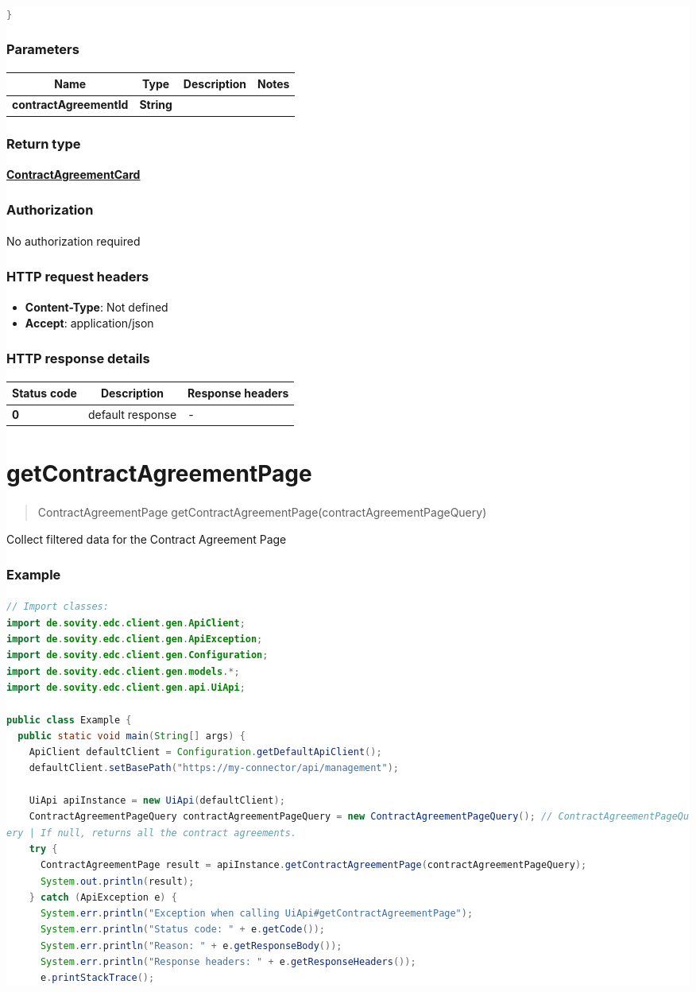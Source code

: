 ```java
}
```

### Parameters

| Name | Type | Description  | Notes |
|------------- | ------------- | ------------- | -------------|
| **contractAgreementId** | **String**|  | |

### Return type

[**ContractAgreementCard**](ContractAgreementCard.md)

### Authorization

No authorization required

### HTTP request headers

 - **Content-Type**: Not defined
 - **Accept**: application/json

### HTTP response details
| Status code | Description | Response headers |
|-------------|-------------|------------------|
| **0** | default response |  -  |

<a id="getContractAgreementPage"></a>
# **getContractAgreementPage**
> ContractAgreementPage getContractAgreementPage(contractAgreementPageQuery)



Collect filtered data for the Contract Agreement Page

### Example
```java
// Import classes:
import de.sovity.edc.client.gen.ApiClient;
import de.sovity.edc.client.gen.ApiException;
import de.sovity.edc.client.gen.Configuration;
import de.sovity.edc.client.gen.models.*;
import de.sovity.edc.client.gen.api.UiApi;

public class Example {
  public static void main(String[] args) {
    ApiClient defaultClient = Configuration.getDefaultApiClient();
    defaultClient.setBasePath("https://my-connector/api/management");

    UiApi apiInstance = new UiApi(defaultClient);
    ContractAgreementPageQuery contractAgreementPageQuery = new ContractAgreementPageQuery(); // ContractAgreementPageQuery | If null, returns all the contract agreements.
    try {
      ContractAgreementPage result = apiInstance.getContractAgreementPage(contractAgreementPageQuery);
      System.out.println(result);
    } catch (ApiException e) {
      System.err.println("Exception when calling UiApi#getContractAgreementPage");
      System.err.println("Status code: " + e.getCode());
      System.err.println("Reason: " + e.getResponseBody());
      System.err.println("Response headers: " + e.getResponseHeaders());
      e.printStackTrace();
```